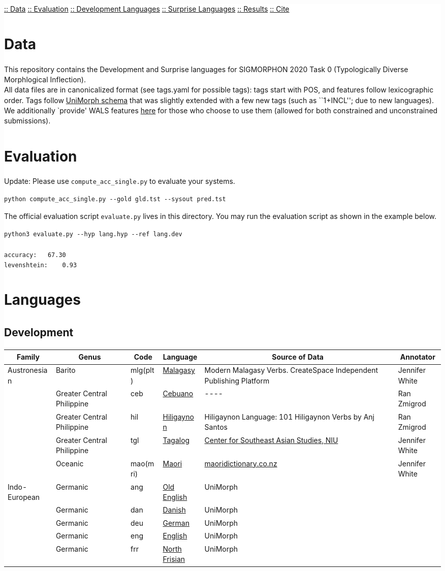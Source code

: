 [   :: Data](#Data)
[   :: Evaluation](#Evaluation)
[   :: Development Languages](#Development)
[   :: Surprise Languages](#Surprise)
[   :: Results](#Results)
[   :: Cite](#Cite)


# Data

This repository contains the Development and Surprise languages for SIGMORPHON 2020 Task 0 (Typologically Diverse Morphlogical Inflection).  
All data files are in canonicalized format (see tags.yaml for possible tags): tags start with POS, and features follow lexicographic order. 
Tags follow [UniMorph schema](https://unimorph.github.io/) that was slightly extended with a few new tags (such as ``1+INCL''; due to new languages). 
We additionally `provide' WALS features [here](https://wals.info/download) for those who choose to use them (allowed for both constrained and unconstrained submissions).


# Evaluation

Update: Please use `compute_acc_single.py` to evaluate your systems.

```
python compute_acc_single.py --gold gld.tst --sysout pred.tst

```

The official evaluation script `evaluate.py` lives in this directory.
You may run the evaluation script as shown in the example below.

```
python3 evaluate.py --hyp lang.hyp --ref lang.dev

accuracy:	67.30
levenshtein:	0.93
```





# Languages
## Development
| Family | Genus | Code | Language | Source of Data | Annotator | 
|----    |---    |---   |---       |----            |---        |
|Austronesian   |Barito   |mlg(plt)   |[Malagasy](https://en.wikipedia.org/wiki/Malagasy_language)      |Modern Malagasy Verbs. CreateSpace Independent Publishing Platform  |Jennifer White| 
|    |Greater Central Philippine   |ceb   |[Cebuano](https://en.wikipedia.org/wiki/Cebuano_language)  |----            | Ran Zmigrod      |
|    |Greater Central Philippine  |hil   |[Hiligaynon](https://en.wikipedia.org/wiki/Hiligaynon_language) |Hiligaynon Language: 101 Hiligaynon Verbs by Anj Santos | Ran Zmigrod      |
|    |Greater Central Philippine  |tgl   |[Tagalog](https://en.wikipedia.org/wiki/Tagalog_language)     | [Center for Southeast Asian Studies, NIU](http://www.seasite.niu.edu/tagalog/tagalog_verbs.htm)           | Jennifer White    |
|    |Oceanic  |mao(mri)  |[Maori](https://en.wikipedia.org/wiki/M%C4%81ori_language)      | [maoridictionary.co.nz](https://maoridictionary.co.nz/)          | Jennifer White       |
|Indo-European  | Germanic   |ang   |[Old English](https://en.wikipedia.org/wiki/Old_English) |UniMorph|        |
|    |Germanic   |dan   |[Danish](https://en.wikipedia.org/wiki/Danish_language) | UniMorph |       |
|    |Germanic    |deu   |[German](https://en.wikipedia.org/wiki/German_language) | UniMorph            |       |
|    |Germanic    |eng   |[English](https://en.wikipedia.org/wiki/English_language) | UniMorph            |     |
|    |Germanic    |frr   |[North Frisian](https://en.wikipedia.org/wiki/North_Frisian_language)     | UniMorph           |     |